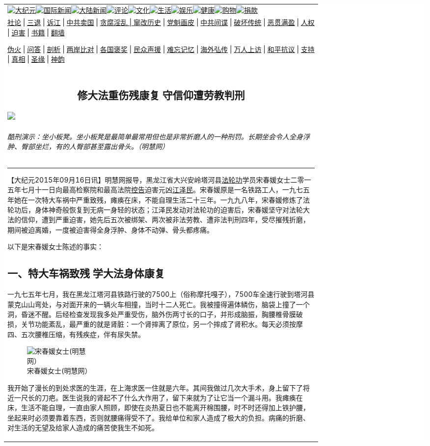 <a name="1" id="1" target="_blank"></a><span id="1"></span>
<table border="0"><tr><td colspan="2" VALIGN=TOP><a href="https://github.com/asdfgt5/djy/blob/master/gb/nsc413.md#1"><img src="https://raw.githubusercontent.com/asdfgt5/1/master/t/djy/1.jpg" title="大纪元"></a><a href="https://github.com/asdfgt5/djy/blob/master/gb/n24hr.md#1"><img src="https://raw.githubusercontent.com/asdfgt5/1/master/t/djy/3.jpg" title="国际新闻"></a><a href="https://github.com/asdfgt5/djy/blob/master/gb/nsc413.md#1"><img src="https://raw.githubusercontent.com/asdfgt5/1/master/t/djy/4.jpg" title="大陆新闻"></a><a href="https://github.com/asdfgt5/djy/blob/master/gb/news392.md#1"><img src="https://raw.githubusercontent.com/asdfgt5/1/master/t/djy/5.jpg" title="评论"></a><a href="https://github.com/asdfgt5/djy/blob/master/gb/news2007.md#1"><img src="https://raw.githubusercontent.com/asdfgt5/1/master/t/djy/6.jpg" title="文化"></a><a href="https://github.com/asdfgt5/djy/blob/master/gb/news2008.md#1"><img src="https://raw.githubusercontent.com/asdfgt5/1/master/t/djy/7.jpg" title="生活"></a><a href="https://github.com/asdfgt5/djy/blob/master/gb/ncyule.md#1"><img src="https://raw.githubusercontent.com/asdfgt5/1/master/t/djy/8.jpg" title="娱乐"></a><a href="https://github.com/asdfgt5/djy/blob/master/gb/nsc1002.md#1"><img src="https://raw.githubusercontent.com/asdfgt5/1/master/t/djy/9.jpg" title="健康"><a href="https://www.youlucky.com"><img src="https://raw.githubusercontent.com/asdfgt5/1/master/t/djy/10.jpg" title="购物"></a><a href="https://www.supportepoch.org/donation?utm_medium=epochtimes&utm_source=referral&utm_campaign=donate_button_djyhomepage"><img src="https://raw.githubusercontent.com/asdfgt5/1/master/t/djy/12.jpg" title="捐款"></a></td></tr>
<tr><td colspan="2" VALIGN=TOP><a target="_blank" href="https://git.io/fjCRf">社论</a> | <a target="_blank" href="https://github.com/asdfgt5/djy/blob/master/gb/nf5657.md#1">三退</a> | <a target="_blank" href="https://github.com/asdfgt5/djy/blob/master/gb/nf6123.md#1">诉江</a> | <a target="_blank" href="https://github.com/asdfgt5/djy/blob/master/gb/nf1176117.md#1">中共卖国</a> | <a target="_blank" href="https://github.com/asdfgt5/djy/blob/master/gb/nf5773.md#1">贪腐淫乱 | <a target="_blank" href="https://github.com/asdfgt5/djy/blob/master/gb/nf1176115.md#1">窜改历史</a> | <a target="_blank" href="https://github.com/asdfgt5/djy/blob/master/gb/nf1176107.md#1">党魁画皮</a> | <a target="_blank" href="https://github.com/asdfgt5/djy/blob/master/gb/nf1320400.md#1">中共间谍</a> | <a target="_blank" href="https://github.com/asdfgt5/djy/blob/master/gb/nf1176114.md#1">破坏传统</a> | <a target="_blank" href="https://github.com/asdfgt5/djy/blob/master/gb/nf5287.md#1">恶贯满盈</a> | <a target="_blank" href="https://github.com/asdfgt5/djy/blob/master/gb/ncid278.md#1">人权</a> | <a target="_blank" href="https://github.com/asdfgt5/djy/blob/master/gb/nf1176111.md#1">迫害</a> | <a target="_blank" href="https://github.com/asdfgt5/djy/blob/master/gb/nf1235328.md#1">书籍</a> | <a target="_blank" href="https://github.com/asdfgt5/fq/blob/master/README.md?zsrh#1">翻墙</a></p><p><a target="_blank" href="https://github.com/asdfgt5/djy/blob/master/gb/nf5562.md#1">伪火</a> | <a target="_blank" href="https://github.com/asdfgt5/djy/blob/master/gb/nf4378.md#1">问答</a> | <a target="_blank" href="https://github.com/asdfgt5/djy/blob/master/gb/nf5792.md#1">剖析</a> | <a target="_blank" href="https://github.com/asdfgt5/djy/blob/master/gb/nf5735.md#1">两岸比对</a> | <a target="_blank" href="https://github.com/asdfgt5/djy/blob/master/gb/nf6119.md#1">各国褒奖</a> | <a target="_blank" href="https://github.com/asdfgt5/djy/blob/master/gb/nf6120.md#1">民众声援</a> | <a target="_blank" href="https://github.com/asdfgt5/djy/blob/master/gb/nf1188594.md#1">难忘记忆</a> | <a target="_blank" href="https://github.com/asdfgt5/djy/blob/master/gb/nf3180.md#1">海外弘传</a> | <a target="_blank" href="https://github.com/asdfgt5/djy/blob/master/gb/nf5410.md#1">万人上访</a> | <a target="_blank" href="https://github.com/asdfgt5/ntdtv/blob/master/gb/prog1530_1.md#1">和平抗议</a> | <a target="_blank" href="https://github.com/asdfgt5/djy/blob/master/gb/nf4386.md#1">支持</a> | <a target="_blank" href="https://github.com/asdfgt5/djy/blob/master/gb/nf4389.md#1">真相</a> | <a target="_blank" href="https://github.com/asdfgt5/djy/blob/master/gb/nf5790.md#1">圣缘</a> | <a target="_blank" href="https://github.com/asdfgt5/djy/blob/master/gb/nf4786.md#1">神韵</a></td></tr>
<tr><td VALIGN=TOP width="626"><h2 align=center>修大法重伤残康复 守信仰遭劳教判刑</h2>
<img src="http://i.epochtimes.com/assets/uploads/2015/09/1509140923512192.jpg" />
<h6>酷刑演示：坐小板凳。坐小板凳是最简单最常用但也是非常折磨人的一种刑罚。长期坐会令人全身浮肿、臀部坐烂，有的人臀部甚至露出骨头。（明慧网）
</h6>
<hr>
<p>【大纪元2015年09月16日讯】明慧网报导，黑龙江省大兴安岭塔河县<a href=http://www.minghui.org/mh/glossary.md#1>法轮功</a>学员宋春媛女士二零一五年七月十一日向最高检察院和最高法院<a href="https://github.com/asdfgt5/djy/blob/master/gb/tag/%E6%8E%A7%E5%91%8A.md">控告</a>迫害元凶<a href="https://github.com/asdfgt5/djy/blob/master/gb/tag/%E6%B1%9F%E6%B3%BD%E6%B0%91.md">江泽民</a>。宋春媛原是一名铁路工人，一九七五年她在一次特大车祸中严重致残，瘫痪在床，不能自理生活二十三年。一九九八年，宋春媛修炼了法轮功后，身体神奇般恢复到无病一身轻的状态；江泽民发动对法轮功的迫害后，宋春媛坚守对法轮大法的信仰，遭到严重迫害，她先后五次被绑架、两次被非法劳教、遭非法判刑四年，受尽摧残折磨，期间被迫离婚，一度被迫害得全身浮肿、身体不动弹、骨头都疼痛。</p>
<p>以下是宋春媛女士陈述的事实：</p>
<p><h2>一、特大车祸致残 学大法身体康复</h2>
<p>一九七五年七月，我在黑龙江塔河县铁路行驶的7500上（俗称摩托嘎子），7500车全速行驶到塔河县蒙克山山弯处，与对面开来的一辆火车相撞，当时十二人死亡。我被撞得遍体鳞伤，脑袋上撞了一个洞，昏迷不醒。后经检查发现我多处严重受伤，脑外伤两寸长的口子，并形成脑振，胸腰椎骨膜破损，关节功能紊乱，最严重的就是肾脏：一个肾摔离了原位，另一个摔成了肾积水。每天必须按摩四、五次腰椎压缩，有残疾症，伴有尿失禁。</p>
<figure id="attachment_6494258" style="width: 133px" class="wp-caption aligncenter"><img src="http://i.epochtimes.com/assets/uploads/2015/09/1509151836592192.jpg" alt="宋春媛女士(明慧网）" title="宋春媛女士(明慧网）" width="133" b="180"
	class="size-large wp-image-6494258" /></a><figcaption class="wp-caption-text">宋春媛女士(明慧网）</figcaption></figure>
<p>我开始了漫长的到处求医的生涯，在上海求医一住就是六年。其间我做过几次大手术，身上留下了将近一尺长的刀疤。医生说我的肾起不了什么大作用了，留下来就为了让它当一个漏斗用。我瘫痪在床，生活不能自理，一直由家人照顾，即使在炎热夏日也不能离开棉围腰，时不时还得加上铁护腰，坐起来时必须要靠着东西，否则就腰痛得受不了。我给单位和家人造成了极大的负担。病痛的折磨、对生活的无望及给家人造成的痛苦使我生不如死。</p>